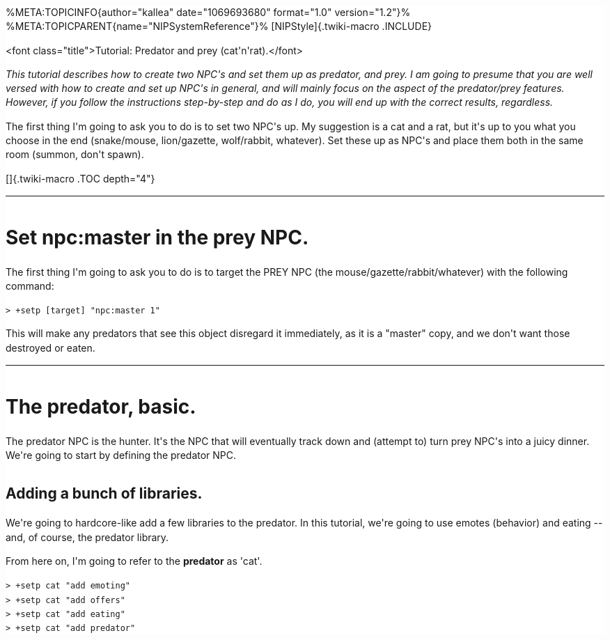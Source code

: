 %META:TOPICINFO{author=\"kallea\" date=\"1069693680\" format=\"1.0\"
version=\"1.2\"}% %META:TOPICPARENT{name=\"NIPSystemReference\"}%
[NIPStyle]{.twiki-macro .INCLUDE}

\<font class=\"title\"\>Tutorial: Predator and prey
(cat\'n\'rat).\</font\>

*This tutorial describes how to create two NPC\'s and set them up as
predator, and prey. I am going to presume that you are well versed with
how to create and set up NPC\'s in general, and will mainly focus on the
aspect of the predator/prey features. However, if you follow the
instructions step-by-step and do as I do, you will end up with the
correct results, regardless.*

The first thing I\'m going to ask you to do is to set two NPC\'s up. My
suggestion is a cat and a rat, but it\'s up to you what you choose in
the end (snake/mouse, lion/gazette, wolf/rabbit, whatever). Set these up
as NPC\'s and place them both in the same room (summon, don\'t spawn).

[]{.twiki-macro .TOC depth="4"}

------------------------------------------------------------------------

# Set npc:master in the prey NPC.

The first thing I\'m going to ask you to do is to target the PREY NPC
(the mouse/gazette/rabbit/whatever) with the following command:

    > +setp [target] "npc:master 1"

This will make any predators that see this object disregard it
immediately, as it is a \"master\" copy, and we don\'t want those
destroyed or eaten.

------------------------------------------------------------------------

# The predator, basic.

The predator NPC is the hunter. It\'s the NPC that will eventually track
down and (attempt to) turn prey NPC\'s into a juicy dinner. We\'re going
to start by defining the predator NPC.

## Adding a bunch of libraries.

We\'re going to hardcore-like add a few libraries to the predator. In
this tutorial, we\'re going to use emotes (behavior) and eating \-- and,
of course, the predator library.

From here on, I\'m going to refer to the **predator** as \'cat\'.

    > +setp cat "add emoting"
    > +setp cat "add offers"
    > +setp cat "add eating"
    > +setp cat "add predator"
